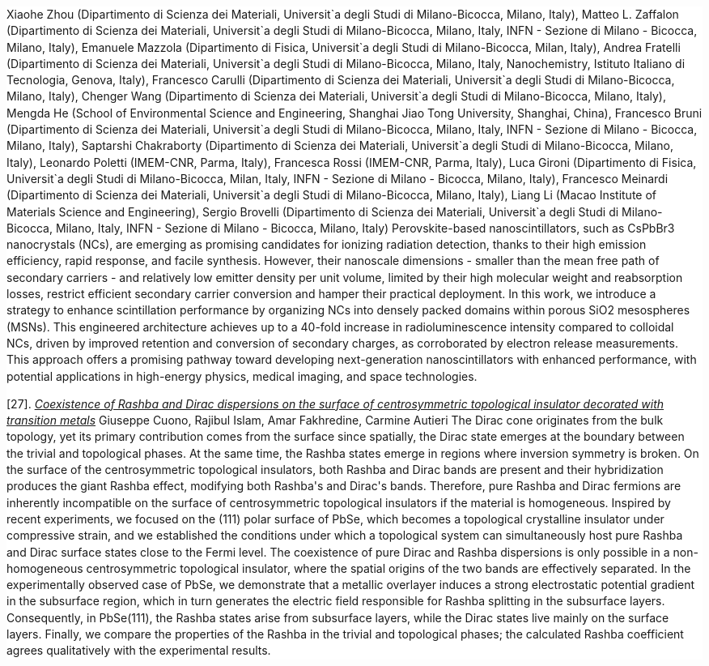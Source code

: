 Xiaohe Zhou (Dipartimento di Scienza dei Materiali, Universit\`a degli Studi di Milano-Bicocca, Milano, Italy), Matteo L. Zaffalon (Dipartimento di Scienza dei Materiali, Universit\`a degli Studi di Milano-Bicocca, Milano, Italy, INFN - Sezione di Milano - Bicocca, Milano, Italy), Emanuele Mazzola (Dipartimento di Fisica, Universit\`a degli Studi di Milano-Bicocca, Milan, Italy), Andrea Fratelli (Dipartimento di Scienza dei Materiali, Universit\`a degli Studi di Milano-Bicocca, Milano, Italy, Nanochemistry, Istituto Italiano di Tecnologia, Genova, Italy), Francesco Carulli (Dipartimento di Scienza dei Materiali, Universit\`a degli Studi di Milano-Bicocca, Milano, Italy), Chenger Wang (Dipartimento di Scienza dei Materiali, Universit\`a degli Studi di Milano-Bicocca, Milano, Italy), Mengda He (School of Environmental Science and Engineering, Shanghai Jiao Tong University, Shanghai, China), Francesco Bruni (Dipartimento di Scienza dei Materiali, Universit\`a degli Studi di Milano-Bicocca, Milano, Italy, INFN - Sezione di Milano - Bicocca, Milano, Italy), Saptarshi Chakraborty (Dipartimento di Scienza dei Materiali, Universit\`a degli Studi di Milano-Bicocca, Milano, Italy), Leonardo Poletti (IMEM-CNR, Parma, Italy), Francesca Rossi (IMEM-CNR, Parma, Italy), Luca Gironi (Dipartimento di Fisica, Universit\`a degli Studi di Milano-Bicocca, Milan, Italy, INFN - Sezione di Milano - Bicocca, Milano, Italy), Francesco Meinardi (Dipartimento di Scienza dei Materiali, Universit\`a degli Studi di Milano-Bicocca, Milano, Italy), Liang Li (Macao Institute of Materials Science and Engineering), Sergio Brovelli (Dipartimento di Scienza dei Materiali, Universit\`a degli Studi di Milano-Bicocca, Milano, Italy, INFN - Sezione di Milano - Bicocca, Milano, Italy)
Perovskite-based nanoscintillators, such as CsPbBr3 nanocrystals (NCs), are emerging as promising candidates for ionizing radiation detection, thanks to their high emission efficiency, rapid response, and facile synthesis. However, their nanoscale dimensions - smaller than the mean free path of secondary carriers - and relatively low emitter density per unit volume, limited by their high molecular weight and reabsorption losses, restrict efficient secondary carrier conversion and hamper their practical deployment. In this work, we introduce a strategy to enhance scintillation performance by organizing NCs into densely packed domains within porous SiO2 mesospheres (MSNs). This engineered architecture achieves up to a 40-fold increase in radioluminescence intensity compared to colloidal NCs, driven by improved retention and conversion of secondary charges, as corroborated by electron release measurements. This approach offers a promising pathway toward developing next-generation nanoscintillators with enhanced performance, with potential applications in high-energy physics, medical imaging, and space technologies.

[27]. [*Coexistence of Rashba and Dirac dispersions on the surface of centrosymmetric topological insulator decorated with transition metals*](https://arxiv.org/abs/2505.09211 "Coexistence of Rashba and Dirac dispersions on the surface of centrosymmetric topological insulator decorated with transition metals")
Giuseppe Cuono, Rajibul Islam, Amar Fakhredine, Carmine Autieri
The Dirac cone originates from the bulk topology, yet its primary contribution comes from the surface since spatially, the Dirac state emerges at the boundary between the trivial and topological phases. At the same time, the Rashba states emerge in regions where inversion symmetry is broken. On the surface of the centrosymmetric topological insulators, both Rashba and Dirac bands are present and their hybridization produces the giant Rashba effect, modifying both Rashba's and Dirac's bands. Therefore, pure Rashba and Dirac fermions are inherently incompatible on the surface of centrosymmetric topological insulators if the material is homogeneous. Inspired by recent experiments, we focused on the (111) polar surface of PbSe, which becomes a topological crystalline insulator under compressive strain, and we established the conditions under which a topological system can simultaneously host pure Rashba and Dirac surface states close to the Fermi level. The coexistence of pure Dirac and Rashba dispersions is only possible in a non-homogeneous centrosymmetric topological insulator, where the spatial origins of the two bands are effectively separated. In the experimentally observed case of PbSe, we demonstrate that a metallic overlayer induces a strong electrostatic potential gradient in the subsurface region, which in turn generates the electric field responsible for Rashba splitting in the subsurface layers. Consequently, in PbSe(111), the Rashba states arise from subsurface layers, while the Dirac states live mainly on the surface layers. Finally, we compare the properties of the Rashba in the trivial and topological phases; the calculated Rashba coefficient agrees qualitatively with the experimental results.
